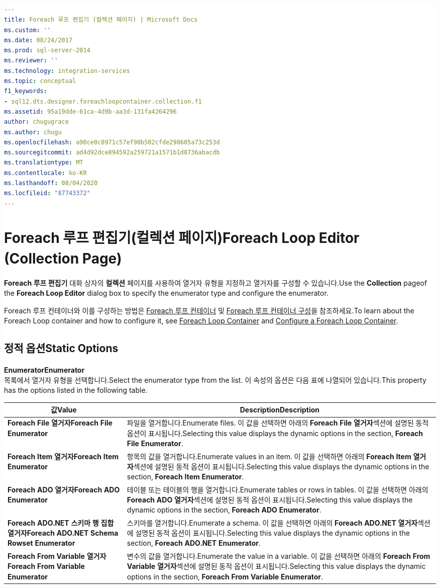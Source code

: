 ```yaml
---
title: Foreach 루프 편집기 (컬렉션 페이지) | Microsoft Docs
ms.custom: ''
ms.date: 08/24/2017
ms.prod: sql-server-2014
ms.reviewer: ''
ms.technology: integration-services
ms.topic: conceptual
f1_keywords:
- sql12.dts.designer.foreachloopcontainer.collection.f1
ms.assetid: 95a19dde-61ca-4d9b-aa3d-131fa4264296
author: chugugrace
ms.author: chugu
ms.openlocfilehash: a90ce0c8971c57ef90b502cfde298605a73c253d
ms.sourcegitcommit: ad4d92dce894592a259721a1571b1d8736abacdb
ms.translationtype: MT
ms.contentlocale: ko-KR
ms.lasthandoff: 08/04/2020
ms.locfileid: "87743372"
---
```

# <a name="foreach-loop-editor-collection-page"></a><span data-ttu-id="50cf5-102">Foreach 루프 편집기(컬렉션 페이지)</span><span class="sxs-lookup"><span data-stu-id="50cf5-102">Foreach Loop Editor (Collection Page)</span></span>
  <span data-ttu-id="50cf5-103">**Foreach 루프 편집기** 대화 상자의 **컬렉션** 페이지를 사용하여 열거자 유형을 지정하고 열거자를 구성할 수 있습니다.</span><span class="sxs-lookup"><span data-stu-id="50cf5-103">Use the **Collection** pageof the **Foreach Loop Editor** dialog box to specify the enumerator type and configure the enumerator.</span></span>  
  
 <span data-ttu-id="50cf5-104">Foreach 루프 컨테이너와 이를 구성하는 방법은 [Foreach 루프 컨테이너](control-flow/foreach-loop-container.md) 및 [Foreach 루프 컨테이너 구성](../../2014/integration-services/configure-a-foreach-loop-container.md)을 참조하세요.</span><span class="sxs-lookup"><span data-stu-id="50cf5-104">To learn about the Foreach Loop container and how to configure it, see [Foreach Loop Container](control-flow/foreach-loop-container.md) and [Configure a Foreach Loop Container](../../2014/integration-services/configure-a-foreach-loop-container.md).</span></span>  
  
## <a name="static-options"></a><span data-ttu-id="50cf5-105">정적 옵션</span><span class="sxs-lookup"><span data-stu-id="50cf5-105">Static Options</span></span>  
 <span data-ttu-id="50cf5-106">**Enumerator**</span><span class="sxs-lookup"><span data-stu-id="50cf5-106">**Enumerator**</span></span>  
 <span data-ttu-id="50cf5-107">목록에서 열거자 유형을 선택합니다.</span><span class="sxs-lookup"><span data-stu-id="50cf5-107">Select the enumerator type from the list.</span></span> <span data-ttu-id="50cf5-108">이 속성의 옵션은 다음 표에 나열되어 있습니다.</span><span class="sxs-lookup"><span data-stu-id="50cf5-108">This property has the options listed in the following table.</span></span>  
  
|<span data-ttu-id="50cf5-109">값</span><span class="sxs-lookup"><span data-stu-id="50cf5-109">Value</span></span>|<span data-ttu-id="50cf5-110">Description</span><span class="sxs-lookup"><span data-stu-id="50cf5-110">Description</span></span>|  
|-----------|-----------------|  
|<span data-ttu-id="50cf5-111">**Foreach File 열거자**</span><span class="sxs-lookup"><span data-stu-id="50cf5-111">**Foreach File Enumerator**</span></span>|<span data-ttu-id="50cf5-112">파일을 열거합니다.</span><span class="sxs-lookup"><span data-stu-id="50cf5-112">Enumerate files.</span></span> <span data-ttu-id="50cf5-113">이 값을 선택하면 아래의 **Foreach File 열거자**섹션에 설명된 동적 옵션이 표시됩니다.</span><span class="sxs-lookup"><span data-stu-id="50cf5-113">Selecting this value displays the dynamic options in the section, **Foreach File Enumerator**.</span></span>|  
|<span data-ttu-id="50cf5-114">**Foreach Item 열거자**</span><span class="sxs-lookup"><span data-stu-id="50cf5-114">**Foreach Item Enumerator**</span></span>|<span data-ttu-id="50cf5-115">항목의 값을 열거합니다.</span><span class="sxs-lookup"><span data-stu-id="50cf5-115">Enumerate values in an item.</span></span> <span data-ttu-id="50cf5-116">이 값을 선택하면 아래의 **Foreach Item 열거자**섹션에 설명된 동적 옵션이 표시됩니다.</span><span class="sxs-lookup"><span data-stu-id="50cf5-116">Selecting this value displays the dynamic options in the section, **Foreach Item Enumerator**.</span></span>|  
|<span data-ttu-id="50cf5-117">**Foreach ADO 열거자**</span><span class="sxs-lookup"><span data-stu-id="50cf5-117">**Foreach ADO Enumerator**</span></span>|<span data-ttu-id="50cf5-118">테이블 또는 테이블의 행을 열거합니다.</span><span class="sxs-lookup"><span data-stu-id="50cf5-118">Enumerate tables or rows in tables.</span></span> <span data-ttu-id="50cf5-119">이 값을 선택하면 아래의 **Foreach ADO 열거자**섹션에 설명된 동적 옵션이 표시됩니다.</span><span class="sxs-lookup"><span data-stu-id="50cf5-119">Selecting this value displays the dynamic options in the section, **Foreach ADO Enumerator**.</span></span>|  
|<span data-ttu-id="50cf5-120">**Foreach ADO.NET 스키마 행 집합 열거자**</span><span class="sxs-lookup"><span data-stu-id="50cf5-120">**Foreach ADO.NET Schema Rowset Enumerator**</span></span>|<span data-ttu-id="50cf5-121">스키마를 열거합니다.</span><span class="sxs-lookup"><span data-stu-id="50cf5-121">Enumerate a schema.</span></span> <span data-ttu-id="50cf5-122">이 값을 선택하면 아래의 **Foreach ADO.NET 열거자**섹션에 설명된 동적 옵션이 표시됩니다.</span><span class="sxs-lookup"><span data-stu-id="50cf5-122">Selecting this value displays the dynamic options in the section, **Foreach ADO.NET Enumerator**.</span></span>|  
|<span data-ttu-id="50cf5-123">**Foreach From Variable 열거자**</span><span class="sxs-lookup"><span data-stu-id="50cf5-123">**Foreach From Variable Enumerator**</span></span>|<span data-ttu-id="50cf5-124">변수의 값을 열거합니다.</span><span class="sxs-lookup"><span data-stu-id="50cf5-124">Enumerate the value in a variable.</span></span> <span data-ttu-id="50cf5-125">이 값을 선택하면 아래의 **Foreach From Variable 열거자**섹션에 설명된 동적 옵션이 표시됩니다.</span><span class="sxs-lookup"><span data-stu-id="50cf5-125">Selecting this value displays the dynamic options in the section, **Foreach From Variable Enumerator**.</span></span>|  